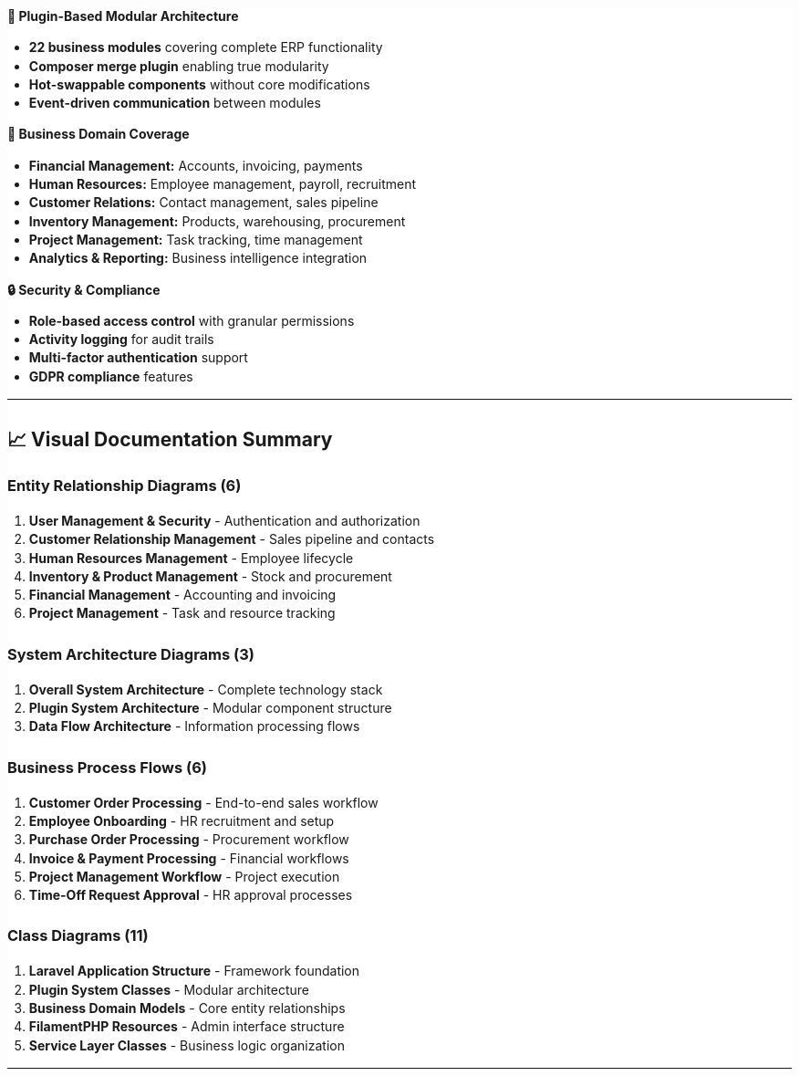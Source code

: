 **🔧 Plugin-Based Modular Architecture**
- **22 business modules** covering complete ERP functionality
- **Composer merge plugin** enabling true modularity
- **Hot-swappable components** without core modifications
- **Event-driven communication** between modules

**💼 Business Domain Coverage**
- **Financial Management:** Accounts, invoicing, payments
- **Human Resources:** Employee management, payroll, recruitment
- **Customer Relations:** Contact management, sales pipeline
- **Inventory Management:** Products, warehousing, procurement
- **Project Management:** Task tracking, time management
- **Analytics & Reporting:** Business intelligence integration

**🔒 Security & Compliance**
- **Role-based access control** with granular permissions
- **Activity logging** for audit trails
- **Multi-factor authentication** support
- **GDPR compliance** features

---

## 📈 Visual Documentation Summary

### Entity Relationship Diagrams (6)
1. **User Management & Security** - Authentication and authorization
2. **Customer Relationship Management** - Sales pipeline and contacts
3. **Human Resources Management** - Employee lifecycle
4. **Inventory & Product Management** - Stock and procurement
5. **Financial Management** - Accounting and invoicing
6. **Project Management** - Task and resource tracking

### System Architecture Diagrams (3)
1. **Overall System Architecture** - Complete technology stack
2. **Plugin System Architecture** - Modular component structure  
3. **Data Flow Architecture** - Information processing flows

### Business Process Flows (6)
1. **Customer Order Processing** - End-to-end sales workflow
2. **Employee Onboarding** - HR recruitment and setup
3. **Purchase Order Processing** - Procurement workflow
4. **Invoice & Payment Processing** - Financial workflows
5. **Project Management Workflow** - Project execution
6. **Time-Off Request Approval** - HR approval processes

### Class Diagrams (11)
1. **Laravel Application Structure** - Framework foundation
2. **Plugin System Classes** - Modular architecture
3. **Business Domain Models** - Core entity relationships
4. **FilamentPHP Resources** - Admin interface structure
5. **Service Layer Classes** - Business logic organization

---